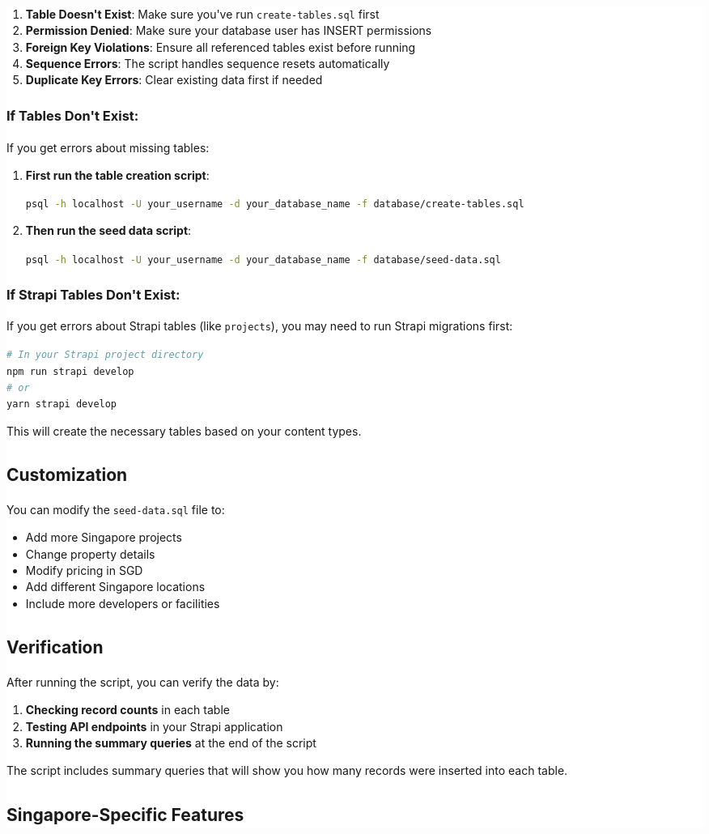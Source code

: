 1. **Table Doesn't Exist**: Make sure you've run `create-tables.sql` first
2. **Permission Denied**: Make sure your database user has INSERT permissions
3. **Foreign Key Violations**: Ensure all referenced tables exist before running
4. **Sequence Errors**: The script handles sequence resets automatically
5. **Duplicate Key Errors**: Clear existing data first if needed

### If Tables Don't Exist:

If you get errors about missing tables:

1. **First run the table creation script**:
   ```bash
   psql -h localhost -U your_username -d your_database_name -f database/create-tables.sql
   ```

2. **Then run the seed data script**:
   ```bash
   psql -h localhost -U your_username -d your_database_name -f database/seed-data.sql
   ```

### If Strapi Tables Don't Exist:

If you get errors about Strapi tables (like `projects`), you may need to run Strapi migrations first:

```bash
# In your Strapi project directory
npm run strapi develop
# or
yarn strapi develop
```

This will create the necessary tables based on your content types.

## Customization

You can modify the `seed-data.sql` file to:
- Add more Singapore projects
- Change property details
- Modify pricing in SGD
- Add different Singapore locations
- Include more developers or facilities

## Verification

After running the script, you can verify the data by:

1. **Checking record counts** in each table
2. **Testing API endpoints** in your Strapi application
3. **Running the summary queries** at the end of the script

The script includes summary queries that will show you how many records were inserted into each table.

## Singapore-Specific Features
